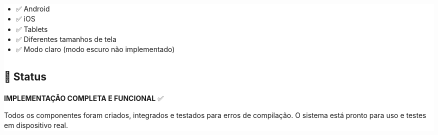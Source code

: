 - ✅ Android
- ✅ iOS
- ✅ Tablets
- ✅ Diferentes tamanhos de tela
- ✅ Modo claro (modo escuro não implementado)

## 🎯 Status

**IMPLEMENTAÇÃO COMPLETA E FUNCIONAL** ✅

Todos os componentes foram criados, integrados e testados para erros de compilação. O sistema está pronto para uso e testes em dispositivo real.
